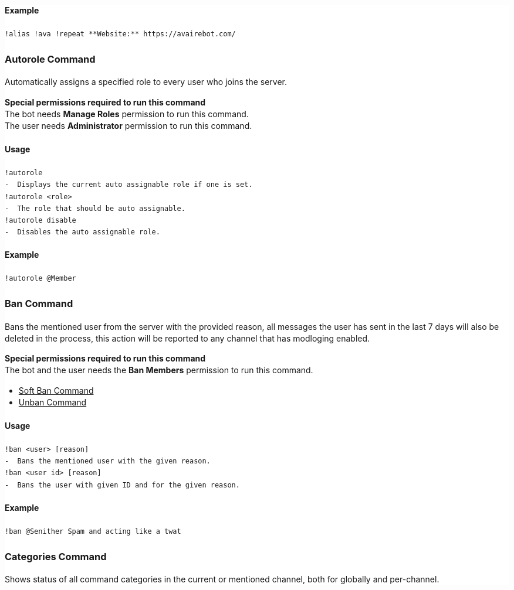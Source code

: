 #### Example

	!alias !ava !repeat **Website:** https://avairebot.com/

<a name="AutoAssignRoleCommand"></a>
### Autorole Command

Automatically assigns a specified role to every user who joins the server.

**Special permissions required to run this command**<br>The bot needs **Manage Roles** permission to run this command.<br>The user needs **Administrator** permission to run this command.


#### Usage

	!autorole
	-  Displays the current auto assignable role if one is set.
	!autorole <role>
	-  The role that should be auto assignable.
	!autorole disable
	-  Disables the auto assignable role.

#### Example

	!autorole @Member

<a name="BanCommand"></a>
### Ban Command

Bans the mentioned user from the server with the provided reason, all messages the user has sent in the last 7 days will also be deleted in the process, this action will be reported to any channel that has modloging enabled.

**Special permissions required to run this command**<br>The bot and the user needs the **Ban Members** permission to run this command.

 - [Soft Ban Command](#SoftBanCommand)
 - [Unban Command](#UnbanCommand)

#### Usage

	!ban <user> [reason]
	-  Bans the mentioned user with the given reason.
	!ban <user id> [reason]
	-  Bans the user with given ID and for the given reason.

#### Example

	!ban @Senither Spam and acting like a twat

<a name="CategoriesCommand"></a>
### Categories Command

Shows status of all command categories in the current or mentioned channel, both for globally and per-channel.

